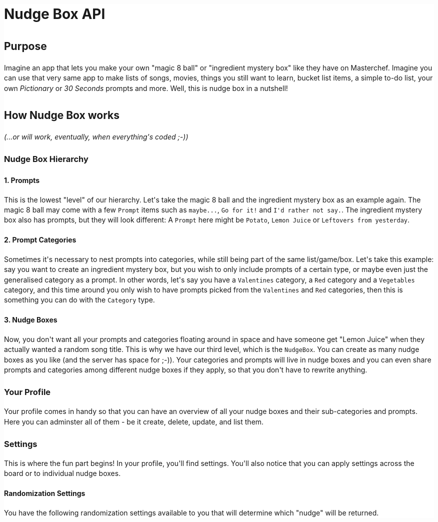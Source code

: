 # Nudge Box API

## Purpose
Imagine an app that lets you make your own "magic 8 ball" or "ingredient mystery box" like they have on Masterchef. Imagine you can use that very same app to make lists of songs, movies, things you still want to learn, bucket list items, a simple to-do list, your own _Pictionary_ or _30 Seconds_ prompts and more. Well, this is nudge box in a nutshell!

## How Nudge Box works
_(...or will work, eventually, when everything's coded ;-))_

### Nudge Box Hierarchy

#### 1. Prompts
This is the lowest "level" of our hierarchy.
Let's take the magic 8 ball and the ingredient mystery box as an example again.
The magic 8 ball may come with a few `Prompt` items such as `maybe...`, `Go for it!` and `I'd rather not say.`.
The ingredient mystery box also has prompts, but they will look different: A `Prompt` here might be `Potato`, `Lemon Juice` or `Leftovers from yesterday`.

#### 2. Prompt Categories
Sometimes it's necessary to nest prompts into categories, while still being part of the same list/game/box. Let's take this example: say you want to create an ingredient mystery box, but you wish to only include prompts of a certain type, or maybe even just the generalised category as a prompt. In other words, let's say you have a `Valentines` category, a `Red` category and a `Vegetables` category, and this time around you only wish to have prompts picked from the `Valentines` and `Red` categories, then this is something you can do with the `Category` type.

#### 3. Nudge Boxes
Now, you don't want all your prompts and categories floating around in space and have someone get "Lemon Juice" when they actually wanted a random song title. This is why we have our third level, which is the `NudgeBox`. You can create as many nudge boxes as you like (and the server has space for ;-)). Your categories and prompts will live in nudge boxes and you can even share prompts and categories among different nudge boxes if they apply, so that you don't have to rewrite anything.

### Your Profile
Your profile comes in handy so that you can have an overview of all your nudge boxes and their sub-categories and prompts.
Here you can adminster all of them - be it create, delete, update, and list them.

### Settings
This is where the fun part begins!
In your profile, you'll find settings. You'll also notice that you can apply settings across the board or to individual nudge boxes.

#### Randomization Settings
You have the following randomization settings available to you that will determine which "nudge" will be returned.
